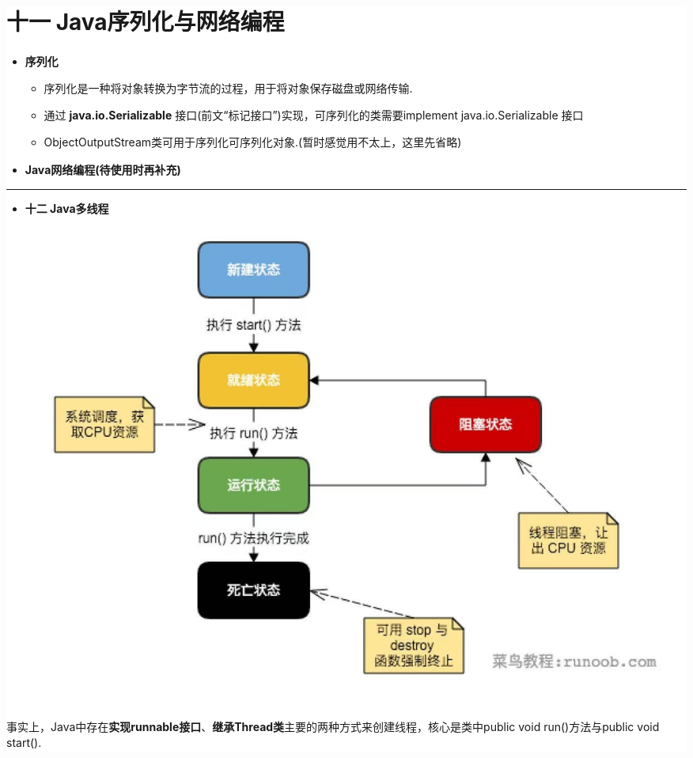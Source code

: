 
# **十一 Java序列化与网络编程**

  * **序列化**

    * 序列化是一种将对象转换为字节流的过程，用于将对象保存磁盘或网络传输.

    * 通过 **java.io.Serializable** 接口(前文“标记接口”)实现，可序列化的类需要implement java.io.Serializable 接口

    * ObjectOutputStream类可用于序列化可序列化对象.(暂时感觉用不太上，这里先省略)

  * **Java网络编程(待使用时再补充)**

---

* **十二 Java多线程**

![](Note_pic/ae2fc4846a9e93edaca754b6095ba44.jpg)

事实上，Java中存在**实现runnable接口**、**继承Thread类**主要的两种方式来创建线程，核心是类中public void run()方法与public void start().
